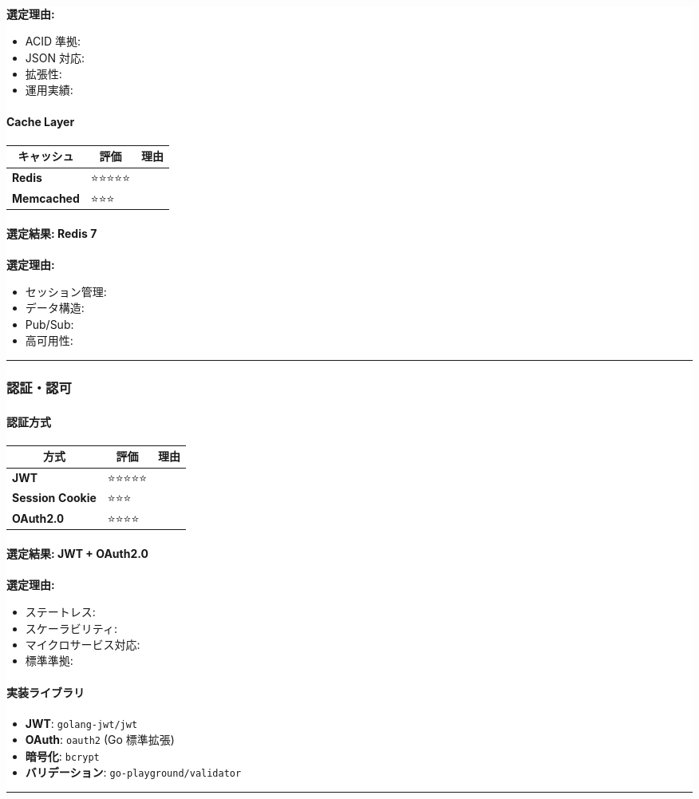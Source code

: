 **選定理由:**

- ACID 準拠:
- JSON 対応:
- 拡張性:
- 運用実績:

#### Cache Layer

| キャッシュ    | 評価       | 理由 |
| ------------- | ---------- | ---- |
| **Redis**     | ⭐⭐⭐⭐⭐ |      |
| **Memcached** | ⭐⭐⭐     |      |

#### 選定結果: **Redis 7**

**選定理由:**

- セッション管理:
- データ構造:
- Pub/Sub:
- 高可用性:

---

### 認証・認可

#### 認証方式

| 方式               | 評価       | 理由 |
| ------------------ | ---------- | ---- |
| **JWT**            | ⭐⭐⭐⭐⭐ |      |
| **Session Cookie** | ⭐⭐⭐     |      |
| **OAuth2.0**       | ⭐⭐⭐⭐   |      |

#### 選定結果: **JWT + OAuth2.0**

**選定理由:**

- ステートレス:
- スケーラビリティ:
- マイクロサービス対応:
- 標準準拠:

#### 実装ライブラリ

- **JWT**: `golang-jwt/jwt`
- **OAuth**: `oauth2` (Go 標準拡張)
- **暗号化**: `bcrypt`
- **バリデーション**: `go-playground/validator`

---
